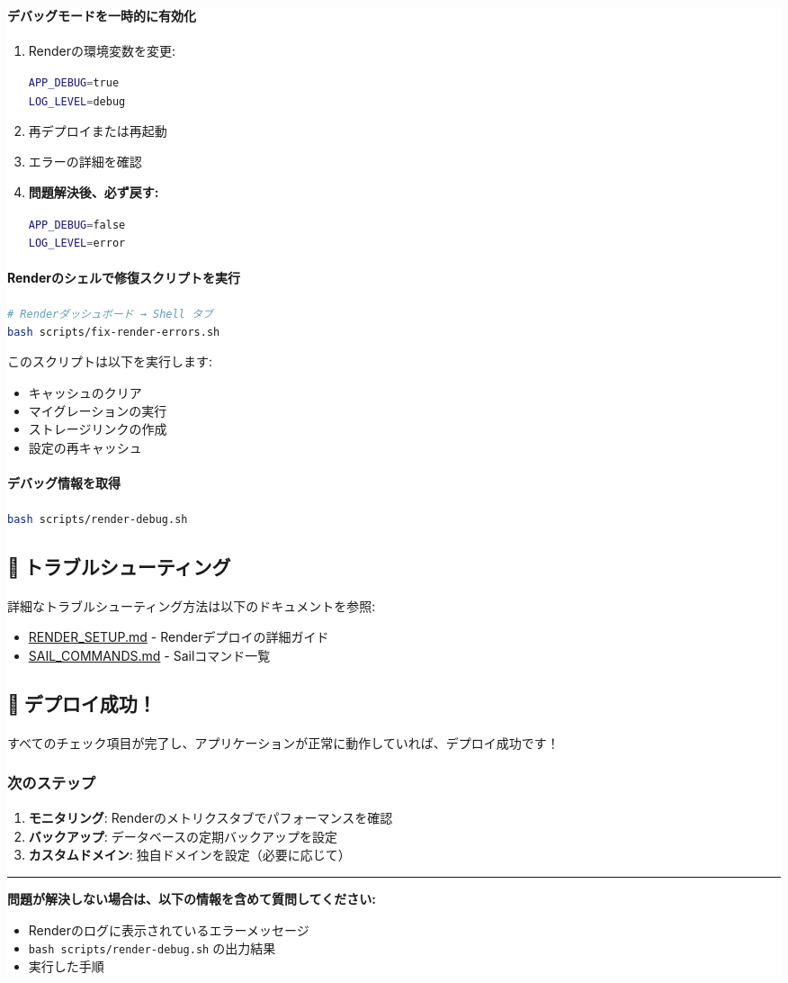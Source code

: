 #### デバッグモードを一時的に有効化

1. Renderの環境変数を変更:
   ```bash
   APP_DEBUG=true
   LOG_LEVEL=debug
   ```

2. 再デプロイまたは再起動

3. エラーの詳細を確認

4. **問題解決後、必ず戻す:**
   ```bash
   APP_DEBUG=false
   LOG_LEVEL=error
   ```

#### Renderのシェルで修復スクリプトを実行

```bash
# Renderダッシュボード → Shell タブ
bash scripts/fix-render-errors.sh
```

このスクリプトは以下を実行します:
- キャッシュのクリア
- マイグレーションの実行
- ストレージリンクの作成
- 設定の再キャッシュ

#### デバッグ情報を取得

```bash
bash scripts/render-debug.sh
```

## 📝 トラブルシューティング

詳細なトラブルシューティング方法は以下のドキュメントを参照:

- [RENDER_SETUP.md](./RENDER_SETUP.md) - Renderデプロイの詳細ガイド
- [SAIL_COMMANDS.md](./SAIL_COMMANDS.md) - Sailコマンド一覧

## 🎉 デプロイ成功！

すべてのチェック項目が完了し、アプリケーションが正常に動作していれば、デプロイ成功です！

### 次のステップ

1. **モニタリング**: Renderのメトリクスタブでパフォーマンスを確認
2. **バックアップ**: データベースの定期バックアップを設定
3. **カスタムドメイン**: 独自ドメインを設定（必要に応じて）

---

**問題が解決しない場合は、以下の情報を含めて質問してください:**
- Renderのログに表示されているエラーメッセージ
- `bash scripts/render-debug.sh` の出力結果
- 実行した手順

